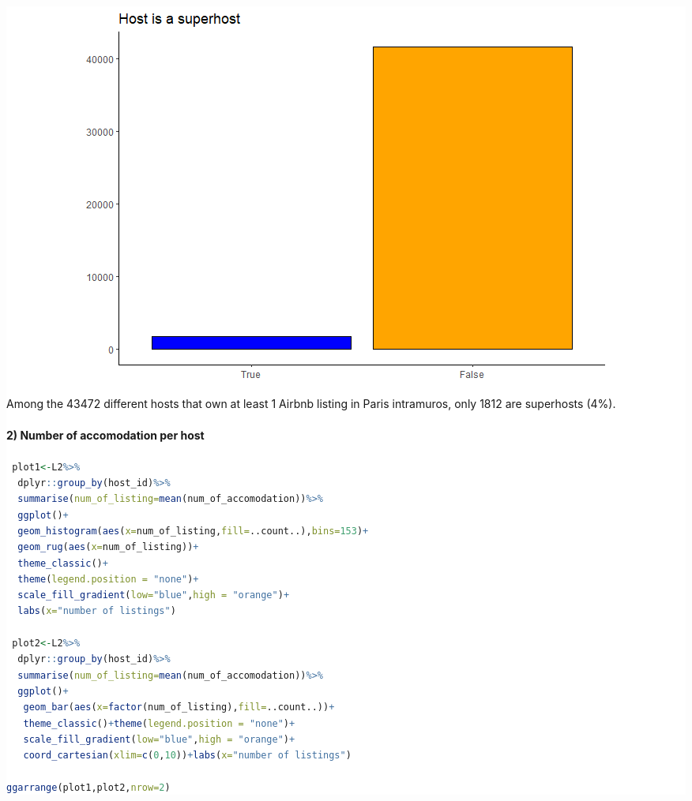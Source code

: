 <img src="AirbnbEDAVirgileSarniguetgit_files/figure-gfm/superplot-1.png" style="display: block; margin: auto;" />

Among the 43472 different hosts that own at least 1 Airbnb listing in
Paris intramuros, only 1812 are superhosts (4%).

#### 2) Number of accomodation per host

``` r
 plot1<-L2%>%
  dplyr::group_by(host_id)%>%
  summarise(num_of_listing=mean(num_of_accomodation))%>%
  ggplot()+
  geom_histogram(aes(x=num_of_listing,fill=..count..),bins=153)+
  geom_rug(aes(x=num_of_listing))+
  theme_classic()+
  theme(legend.position = "none")+
  scale_fill_gradient(low="blue",high = "orange")+
  labs(x="number of listings")

 plot2<-L2%>%
  dplyr::group_by(host_id)%>%
  summarise(num_of_listing=mean(num_of_accomodation))%>%
  ggplot()+
   geom_bar(aes(x=factor(num_of_listing),fill=..count..))+
   theme_classic()+theme(legend.position = "none")+
   scale_fill_gradient(low="blue",high = "orange")+
   coord_cartesian(xlim=c(0,10))+labs(x="number of listings")

ggarrange(plot1,plot2,nrow=2)
```
